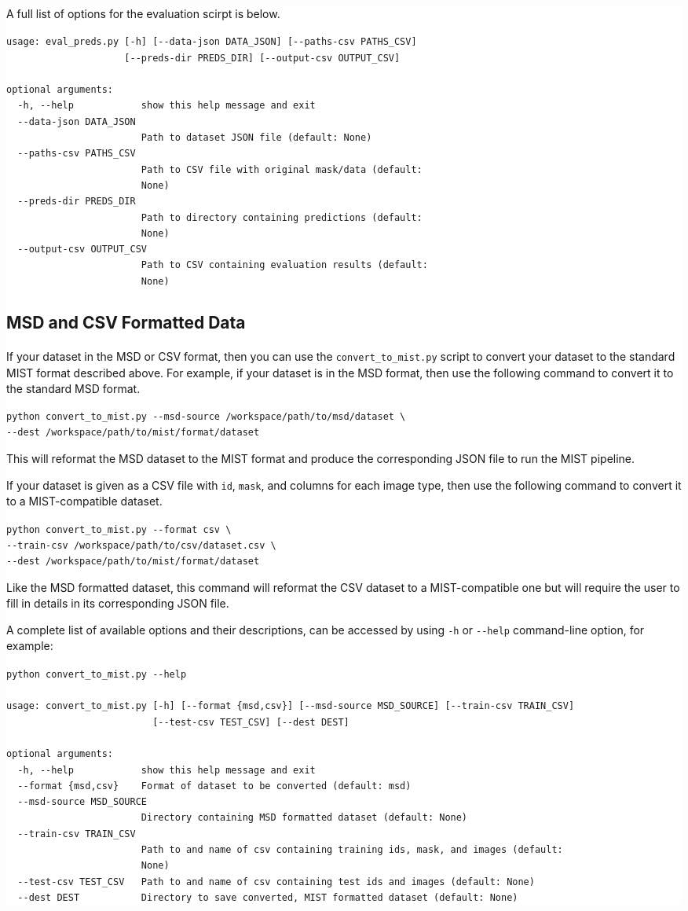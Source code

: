 A full list of options for the evaluation scirpt is below.

```
usage: eval_preds.py [-h] [--data-json DATA_JSON] [--paths-csv PATHS_CSV]
                     [--preds-dir PREDS_DIR] [--output-csv OUTPUT_CSV]

optional arguments:
  -h, --help            show this help message and exit
  --data-json DATA_JSON
                        Path to dataset JSON file (default: None)
  --paths-csv PATHS_CSV
                        Path to CSV file with original mask/data (default:
                        None)
  --preds-dir PREDS_DIR
                        Path to directory containing predictions (default:
                        None)
  --output-csv OUTPUT_CSV
                        Path to CSV containing evaluation results (default:
                        None)
```

## MSD and CSV Formatted Data
If your dataset in the MSD or CSV format, then you can use the ```convert_to_mist.py``` script to convert your dataset to the standard MIST format described above. For example, if your dataset is in the MSD format, then use the following command to convert it to the standard MSD format.
```
python convert_to_mist.py --msd-source /workspace/path/to/msd/dataset \
--dest /workspace/path/to/mist/format/dataset
```
This will reformat the MSD dataset to the MIST format and produce the corresponding JSON file to run the MIST pipeline.

If your dataset is given as a CSV file with ```id```, ```mask```, and columns for each image type, then use the following command to convert it to a MIST-compatible dataset.
```
python convert_to_mist.py --format csv \
--train-csv /workspace/path/to/csv/dataset.csv \
--dest /workspace/path/to/mist/format/dataset
```
Like the MSD formatted dataset, this command will reformat the CSV dataset to a MIST-compatible 
one but will require the user to fill in details in its corresponding JSON file.

A complete list of available options and their descriptions, can be accessed by 
using ```-h``` or ```--help``` command-line option, for example:
```
python convert_to_mist.py --help

usage: convert_to_mist.py [-h] [--format {msd,csv}] [--msd-source MSD_SOURCE] [--train-csv TRAIN_CSV]
                          [--test-csv TEST_CSV] [--dest DEST]

optional arguments:
  -h, --help            show this help message and exit
  --format {msd,csv}    Format of dataset to be converted (default: msd)
  --msd-source MSD_SOURCE
                        Directory containing MSD formatted dataset (default: None)
  --train-csv TRAIN_CSV
                        Path to and name of csv containing training ids, mask, and images (default:
                        None)
  --test-csv TEST_CSV   Path to and name of csv containing test ids and images (default: None)
  --dest DEST           Directory to save converted, MIST formatted dataset (default: None)
```